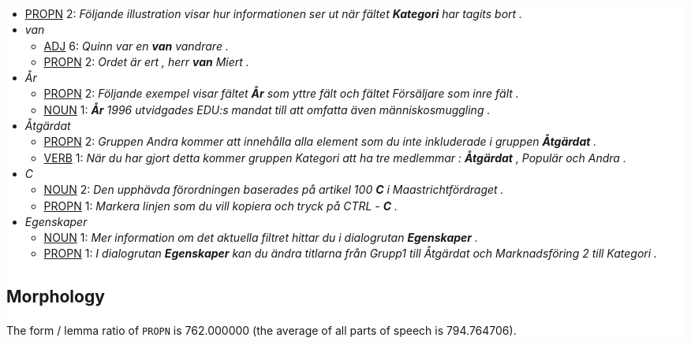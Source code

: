   * [PROPN]() 2: <em>Följande illustration visar hur informationen ser ut när fältet <b>Kategori</b> har tagits bort .</em>
* <em>van</em>
  * [ADJ]() 6: <em>Quinn var en <b>van</b> vandrare .</em>
  * [PROPN]() 2: <em>Ordet är ert , herr <b>van</b> Miert .</em>
* <em>År</em>
  * [PROPN]() 2: <em>Följande exempel visar fältet <b>År</b> som yttre fält och fältet Försäljare som inre fält .</em>
  * [NOUN]() 1: <em><b>År</b> 1996 utvidgades EDU:s mandat till att omfatta även människosmuggling .</em>
* <em>Åtgärdat</em>
  * [PROPN]() 2: <em>Gruppen Andra kommer att innehålla alla element som du inte inkluderade i gruppen <b>Åtgärdat</b> .</em>
  * [VERB]() 1: <em>När du har gjort detta kommer gruppen Kategori att ha tre medlemmar : <b>Åtgärdat</b> , Populär och Andra .</em>
* <em>C</em>
  * [NOUN]() 2: <em>Den upphävda förordningen baserades på artikel 100 <b>C</b> i Maastrichtfördraget .</em>
  * [PROPN]() 1: <em>Markera linjen som du vill kopiera och tryck på CTRL - <b>C</b> .</em>
* <em>Egenskaper</em>
  * [NOUN]() 1: <em>Mer information om det aktuella filtret hittar du i dialogrutan <b>Egenskaper</b> .</em>
  * [PROPN]() 1: <em>I dialogrutan <b>Egenskaper</b> kan du ändra titlarna från Grupp1 till Åtgärdat och Marknadsföring 2 till Kategori .</em>

## Morphology

The form / lemma ratio of `PROPN` is 762.000000 (the average of all parts of speech is 794.764706).
